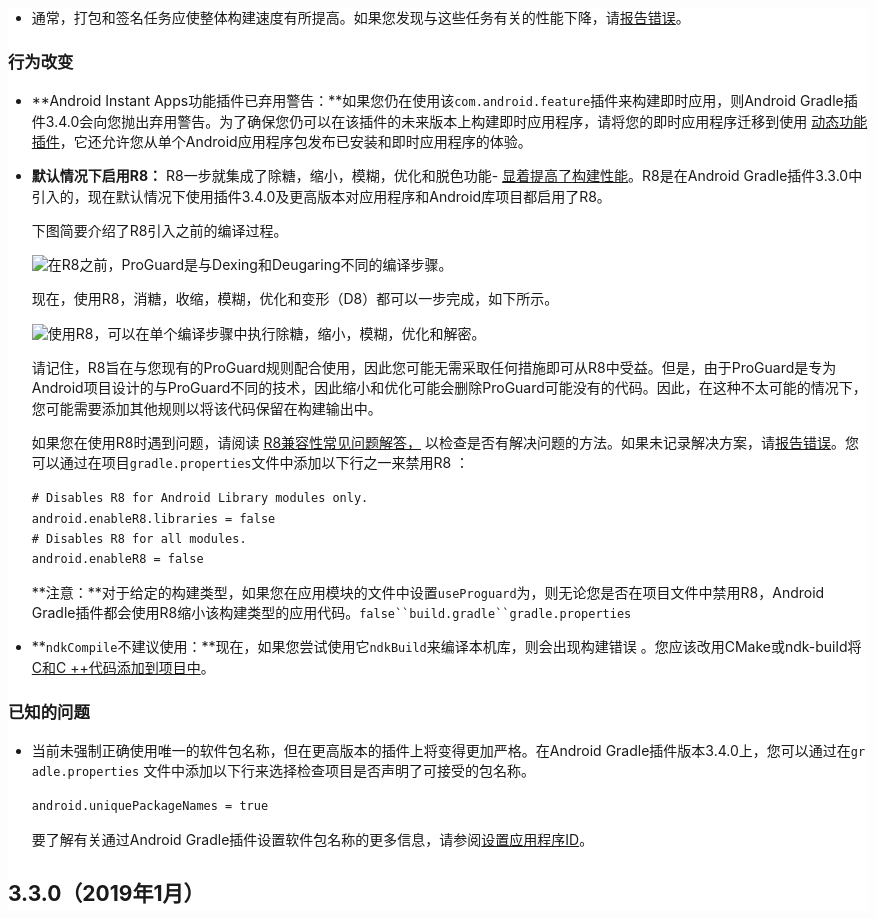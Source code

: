 - 通常，打包和签名任务应使整体构建速度有所提高。如果您发现与这些任务有关的性能下降，请[报告错误](https://developer.android.com/studio/report-bugs)。

### 行为改变

- **Android Instant Apps功能插件已弃用警告：**如果您仍在使用该`com.android.feature`插件来构建即时应用，则Android Gradle插件3.4.0会向您抛出弃用警告。为了确保您仍可以在该插件的未来版本上构建即时应用程序，请将您的即时应用程序迁移到使用 [动态功能插件](https://developer.android.com/studio/projects/dynamic-delivery)，它还允许您从单个Android应用程序包发布已安装和即时应用程序的体验。

- **默认情况下启用R8：** R8一步就集成了除糖，缩小，模糊，优化和脱色功能- [显着提高了构建性能](https://www.google.com/url?q=https://android-developers.googleblog.com/2018/11/r8-new-code-shrinker-from-google-is.html&sa=D&ust=1551922493258000&usg=AFQjCNH0N1wuMX645n7giw0wjikzjm3WCA)。R8是在Android Gradle插件3.3.0中引入的，现在默认情况下使用插件3.4.0及更高版本对应用程序和Android库项目都启用了R8。

  下图简要介绍了R8引入之前的编译过程。

  ![在R8之前，ProGuard是与Dexing和Deugaring不同的编译步骤。](https://developer.android.com/studio/images/build/r8/compile_with_d8_proguard.png)

  现在，使用R8，消糖，收缩，模糊，优化和变形（D8）都可以一步完成，如下所示。

  ![使用R8，可以在单个编译步骤中执行除糖，缩小，模糊，优化和解密。](https://developer.android.com/studio/images/build/r8/compile_with_r8.png)

  请记住，R8旨在与您现有的ProGuard规则配合使用，因此您可能无需采取任何措施即可从R8中受益。但是，由于ProGuard是专为Android项目设计的与ProGuard不同的技术，因此缩小和优化可能会删除ProGuard可能没有的代码。因此，在这种不太可能的情况下，您可能需要添加其他规则以将该代码保留在构建输出中。

  如果您在使用R8时遇到问题，请阅读 [R8兼容性常见问题解答，](https://r8.googlesource.com/r8/+/refs/heads/master/compatibility-faq.md) 以检查是否有解决问题的方法。如果未记录解决方案，请[报告错误](https://issuetracker.google.com/issues/new?component=326788&template=1025938)。您可以通过在项目`gradle.properties`文件中添加以下行之一来禁用R8 ：

  ```
  # Disables R8 for Android Library modules only.
  android.enableR8.libraries = false
  # Disables R8 for all modules.
  android.enableR8 = false
  ```

  **注意：**对于给定的构建类型，如果您在应用模块的文件中设置`useProguard`为，则无论您是否在项目文件中禁用R8，Android Gradle插件都会使用R8缩小该构建类型的应用代码。`false``build.gradle``gradle.properties`

- **`ndkCompile`不建议使用：**现在，如果您尝试使用它`ndkBuild`来编译本机库，则会出现构建错误 。您应该改用CMake或ndk-build将 [C和C ++代码添加到项目中](https://developer.android.com/studio/projects/add-native-code)。

### 已知的问题

- 当前未强制正确使用唯一的软件包名称，但在更高版本的插件上将变得更加严格。在Android Gradle插件版本3.4.0上，您可以通过在`gradle.properties` 文件中添加以下行来选择检查项目是否声明了可接受的包名称。

  ```
  android.uniquePackageNames = true
  ```

  要了解有关通过Android Gradle插件设置软件包名称的更多信息，请参阅[设置应用程序ID](https://developer.android.com/studio/build/application-id)。

## 3.3.0（2019年1月）
